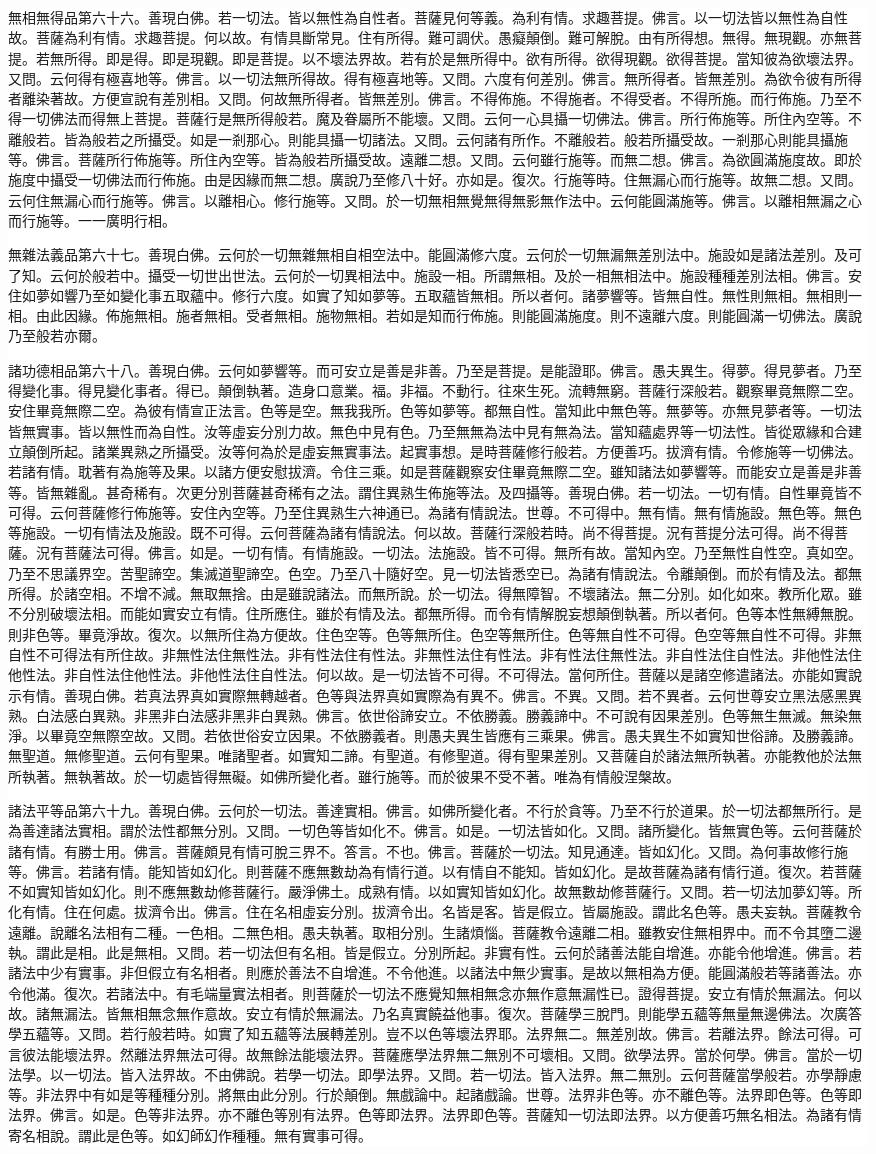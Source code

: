 無相無得品第六十六。善現白佛。若一切法。皆以無性為自性者。菩薩見何等義。為利有情。求趣菩提。佛言。以一切法皆以無性為自性故。菩薩為利有情。求趣菩提。何以故。有情具斷常見。住有所得。難可調伏。愚癡顛倒。難可解脫。由有所得想。無得。無現觀。亦無菩提。若無所得。即是得。即是現觀。即是菩提。以不壞法界故。若有於是無所得中。欲有所得。欲得現觀。欲得菩提。當知彼為欲壞法界。又問。云何得有極喜地等。佛言。以一切法無所得故。得有極喜地等。又問。六度有何差別。佛言。無所得者。皆無差別。為欲令彼有所得者離染著故。方便宣說有差別相。又問。何故無所得者。皆無差別。佛言。不得佈施。不得施者。不得受者。不得所施。而行佈施。乃至不得一切佛法而得無上菩提。菩薩行是無所得般若。魔及眷屬所不能壞。又問。云何一心具攝一切佛法。佛言。所行佈施等。所住內空等。不離般若。皆為般若之所攝受。如是一剎那心。則能具攝一切諸法。又問。云何諸有所作。不離般若。般若所攝受故。一剎那心則能具攝施等。佛言。菩薩所行佈施等。所住內空等。皆為般若所攝受故。遠離二想。又問。云何雖行施等。而無二想。佛言。為欲圓滿施度故。即於施度中攝受一切佛法而行佈施。由是因緣而無二想。廣說乃至修八十好。亦如是。復次。行施等時。住無漏心而行施等。故無二想。又問。云何住無漏心而行施等。佛言。以離相心。修行施等。又問。於一切無相無覺無得無影無作法中。云何能圓滿施等。佛言。以離相無漏之心而行施等。一一廣明行相。　

無雜法義品第六十七。善現白佛。云何於一切無雜無相自相空法中。能圓滿修六度。云何於一切無漏無差別法中。施設如是諸法差別。及可了知。云何於般若中。攝受一切世出世法。云何於一切異相法中。施設一相。所謂無相。及於一相無相法中。施設種種差別法相。佛言。安住如夢如響乃至如變化事五取蘊中。修行六度。如實了知如夢等。五取蘊皆無相。所以者何。諸夢響等。皆無自性。無性則無相。無相則一相。由此因緣。佈施無相。施者無相。受者無相。施物無相。若如是知而行佈施。則能圓滿施度。則不遠離六度。則能圓滿一切佛法。廣說乃至般若亦爾。　

諸功德相品第六十八。善現白佛。云何如夢響等。而可安立是善是非善。乃至是菩提。是能證耶。佛言。愚夫異生。得夢。得見夢者。乃至得變化事。得見變化事者。得已。顛倒執著。造身口意業。福。非福。不動行。往來生死。流轉無窮。菩薩行深般若。觀察畢竟無際二空。安住畢竟無際二空。為彼有情宣正法言。色等是空。無我我所。色等如夢等。都無自性。當知此中無色等。無夢等。亦無見夢者等。一切法皆無實事。皆以無性而為自性。汝等虛妄分別力故。無色中見有色。乃至無無為法中見有無為法。當知蘊處界等一切法性。皆從眾緣和合建立顛倒所起。諸業異熟之所攝受。汝等何為於是虛妄無實事法。起實事想。是時菩薩修行般若。方便善巧。拔濟有情。令修施等一切佛法。若諸有情。耽著有為施等及果。以諸方便安慰拔濟。令住三乘。如是菩薩觀察安住畢竟無際二空。雖知諸法如夢響等。而能安立是善是非善等。皆無雜亂。甚奇稀有。次更分別菩薩甚奇稀有之法。謂住異熟生佈施等法。及四攝等。善現白佛。若一切法。一切有情。自性畢竟皆不可得。云何菩薩修行佈施等。安住內空等。乃至住異熟生六神通已。為諸有情說法。世尊。不可得中。無有情。無有情施設。無色等。無色等施設。一切有情法及施設。既不可得。云何菩薩為諸有情說法。何以故。菩薩行深般若時。尚不得菩提。況有菩提分法可得。尚不得菩薩。況有菩薩法可得。佛言。如是。一切有情。有情施設。一切法。法施設。皆不可得。無所有故。當知內空。乃至無性自性空。真如空。乃至不思議界空。苦聖諦空。集滅道聖諦空。色空。乃至八十隨好空。見一切法皆悉空已。為諸有情說法。令離顛倒。而於有情及法。都無所得。於諸空相。不增不減。無取無捨。由是雖說諸法。而無所說。於一切法。得無障智。不壞諸法。無二分別。如化如來。教所化眾。雖不分別破壞法相。而能如實安立有情。住所應住。雖於有情及法。都無所得。而令有情解脫妄想顛倒執著。所以者何。色等本性無縛無脫。則非色等。畢竟淨故。復次。以無所住為方便故。住色空等。色等無所住。色空等無所住。色等無自性不可得。色空等無自性不可得。非無自性不可得法有所住故。非無性法住無性法。非有性法住有性法。非無性法住有性法。非有性法住無性法。非自性法住自性法。非他性法住他性法。非自性法住他性法。非他性法住自性法。何以故。是一切法皆不可得。不可得法。當何所住。菩薩以是諸空修遣諸法。亦能如實說示有情。善現白佛。若真法界真如實際無轉越者。色等與法界真如實際為有異不。佛言。不異。又問。若不異者。云何世尊安立黑法感黑異熟。白法感白異熟。非黑非白法感非黑非白異熟。佛言。依世俗諦安立。不依勝義。勝義諦中。不可說有因果差別。色等無生無滅。無染無淨。以畢竟空無際空故。又問。若依世俗安立因果。不依勝義者。則愚夫異生皆應有三乘果。佛言。愚夫異生不如實知世俗諦。及勝義諦。無聖道。無修聖道。云何有聖果。唯諸聖者。如實知二諦。有聖道。有修聖道。得有聖果差別。又菩薩自於諸法無所執著。亦能教他於法無所執著。無執著故。於一切處皆得無礙。如佛所變化者。雖行施等。而於彼果不受不著。唯為有情般涅槃故。　

諸法平等品第六十九。善現白佛。云何於一切法。善達實相。佛言。如佛所變化者。不行於貪等。乃至不行於道果。於一切法都無所行。是為善達諸法實相。謂於法性都無分別。又問。一切色等皆如化不。佛言。如是。一切法皆如化。又問。諸所變化。皆無實色等。云何菩薩於諸有情。有勝士用。佛言。菩薩頗見有情可脫三界不。答言。不也。佛言。菩薩於一切法。知見通達。皆如幻化。又問。為何事故修行施等。佛言。若諸有情。能知皆如幻化。則菩薩不應無數劫為有情行道。以有情自不能知。皆如幻化。是故菩薩為諸有情行道。復次。若菩薩不如實知皆如幻化。則不應無數劫修菩薩行。嚴淨佛土。成熟有情。以如實知皆如幻化。故無數劫修菩薩行。又問。若一切法加夢幻等。所化有情。住在何處。拔濟令出。佛言。住在名相虛妄分別。拔濟令出。名皆是客。皆是假立。皆屬施設。謂此名色等。愚夫妄執。菩薩教令遠離。說離名法相有二種。一色相。二無色相。愚夫執著。取相分別。生諸煩惱。菩薩教令遠離二相。雖教安住無相界中。而不令其墮二邊執。謂此是相。此是無相。又問。若一切法但有名相。皆是假立。分別所起。非實有性。云何於諸善法能自增進。亦能令他增進。佛言。若諸法中少有實事。非但假立有名相者。則應於善法不自增進。不令他進。以諸法中無少實事。是故以無相為方便。能圓滿般若等諸善法。亦令他滿。復次。若諸法中。有毛端量實法相者。則菩薩於一切法不應覺知無相無念亦無作意無漏性已。證得菩提。安立有情於無漏法。何以故。諸無漏法。皆無相無念無作意故。安立有情於無漏法。乃名真實饒益他事。復次。菩薩學三脫門。則能學五蘊等無量無邊佛法。次廣答學五蘊等。又問。若行般若時。如實了知五蘊等法展轉差別。豈不以色等壞法界耶。法界無二。無差別故。佛言。若離法界。餘法可得。可言彼法能壞法界。然離法界無法可得。故無餘法能壞法界。菩薩應學法界無二無別不可壞相。又問。欲學法界。當於何學。佛言。當於一切法學。以一切法。皆入法界故。不由佛說。若學一切法。即學法界。又問。若一切法。皆入法界。無二無別。云何菩薩當學般若。亦學靜慮等。非法界中有如是等種種分別。將無由此分別。行於顛倒。無戲論中。起諸戲論。世尊。法界非色等。亦不離色等。法界即色等。色等即法界。佛言。如是。色等非法界。亦不離色等別有法界。色等即法界。法界即色等。菩薩知一切法即法界。以方便善巧無名相法。為諸有情寄名相說。謂此是色等。如幻師幻作種種。無有實事可得。